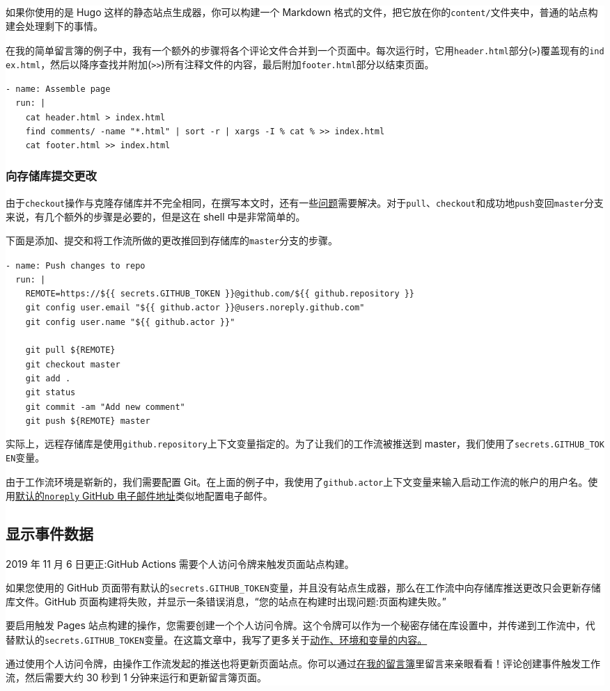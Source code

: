 如果你使用的是 Hugo 这样的静态站点生成器，你可以构建一个 Markdown 格式的文件，把它放在你的`content/`文件夹中，普通的站点构建会处理剩下的事情。

在我的简单留言簿的例子中，我有一个额外的步骤将各个评论文件合并到一个页面中。每次运行时，它用`header.html`部分(`>`)覆盖现有的`index.html`，然后以降序查找并附加(`>>`)所有注释文件的内容，最后附加`footer.html`部分以结束页面。

```
- name: Assemble page
  run: |
    cat header.html > index.html
    find comments/ -name "*.html" | sort -r | xargs -I % cat % >> index.html
    cat footer.html >> index.html 
```

### 向存储库提交更改

由于`checkout`操作与克隆存储库并不完全相同，在撰写本文时，还有一些[问题](https://github.community/t5/GitHub-Actions/Checkout-Action-does-not-create-local-master-and-has-no-options/td-p/31575)需要解决。对于`pull`、`checkout`和成功地`push`变回`master`分支来说，有几个额外的步骤是必要的，但是这在 shell 中是非常简单的。

下面是添加、提交和将工作流所做的更改推回到存储库的`master`分支的步骤。

```
- name: Push changes to repo
  run: |
    REMOTE=https://${{ secrets.GITHUB_TOKEN }}@github.com/${{ github.repository }}
    git config user.email "${{ github.actor }}@users.noreply.github.com"
    git config user.name "${{ github.actor }}"

    git pull ${REMOTE}
    git checkout master
    git add .
    git status
    git commit -am "Add new comment"
    git push ${REMOTE} master 
```

实际上，远程存储库是使用`github.repository`上下文变量指定的。为了让我们的工作流被推送到 master，我们使用了`secrets.GITHUB_TOKEN`变量。

由于工作流环境是崭新的，我们需要配置 Git。在上面的例子中，我使用了`github.actor`上下文变量来输入启动工作流的帐户的用户名。使用[默认的`noreply` GitHub 电子邮件地址](https://help.github.com/en/github/setting-up-and-managing-your-github-user-account/setting-your-commit-email-address#setting-your-commit-email-address-on-github)类似地配置电子邮件。

## 显示事件数据

2019 年 11 月 6 日更正:GitHub Actions 需要个人访问令牌来触发页面站点构建。

如果您使用的 GitHub 页面带有默认的`secrets.GITHUB_TOKEN`变量，并且没有站点生成器，那么在工作流中向存储库推送更改只会更新存储库文件。GitHub 页面构建将失败，并显示一条错误消息，“您的站点在构建时出现问题:页面构建失败。”

要启用触发 Pages 站点构建的操作，您需要创建一个个人访问令牌。这个令牌可以作为一个秘密存储在库设置中，并传递到工作流中，代替默认的`secrets.GITHUB_TOKEN`变量。在这篇文章中，我写了更多关于[动作、环境和变量的内容。](https://victoria.dev/blog/a-lightweight-tool-agnostic-ci/cd-flow-with-github-actions/#environment-and-variables)

通过使用个人访问令牌，由操作工作流发起的推送也将更新页面站点。你可以通过[在我的](https://github.com/victoriadrake/github-guestbook/issues/1)[留言簿](https://victoria.dev/github-guestbook/)里留言来亲眼看看！评论创建事件触发工作流，然后需要大约 30 秒到 1 分钟来运行和更新留言簿页面。
